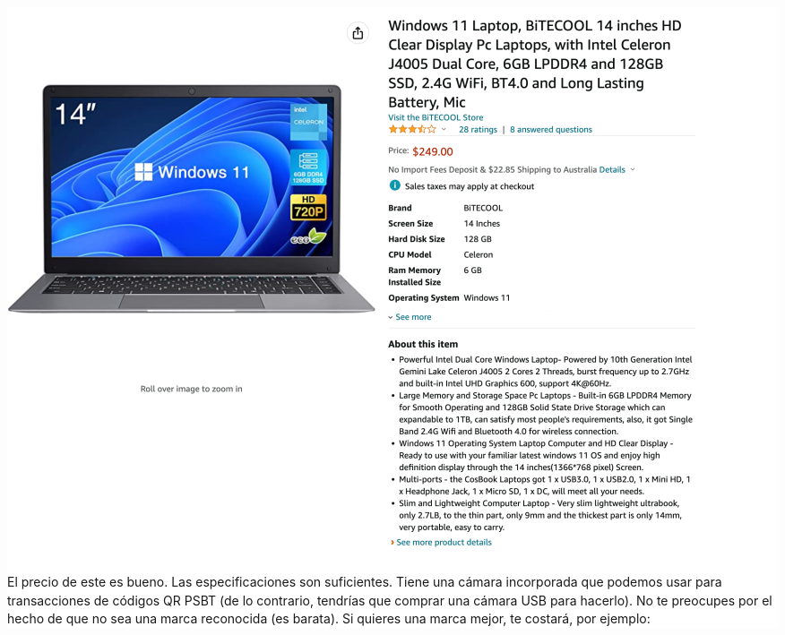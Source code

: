   ![imagen](assets/1.png)

El precio de este es bueno. Las especificaciones son suficientes. Tiene una cámara incorporada que podemos usar para transacciones de códigos QR PSBT (de lo contrario, tendrías que comprar una cámara USB para hacerlo). No te preocupes por el hecho de que no sea una marca reconocida (es barata). Si quieres una marca mejor, te costará, por ejemplo:
